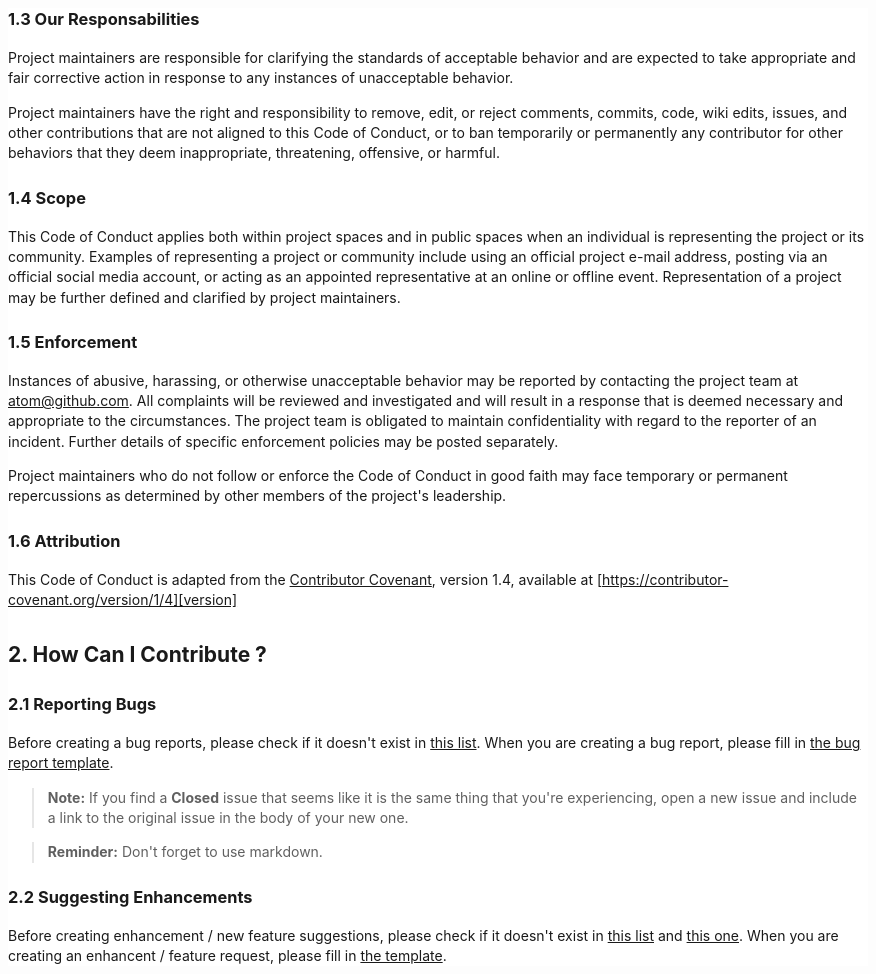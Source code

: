 ### 1.3 Our Responsabilities

Project maintainers are responsible for clarifying the standards of acceptable behavior and are expected to take appropriate and fair corrective action in response to any instances of unacceptable behavior.

Project maintainers have the right and responsibility to remove, edit, or reject comments, commits, code, wiki edits, issues, and other contributions that are not aligned to this Code of Conduct, or to ban temporarily or permanently any contributor for other behaviors that they deem inappropriate, threatening, offensive, or harmful.

### 1.4 Scope

This Code of Conduct applies both within project spaces and in public spaces when an individual is representing the project or its community. Examples of representing a project or community include using an official project e-mail address, posting via an official social media account, or acting as an appointed representative at an online or offline event. Representation of a project may be further defined and clarified by project maintainers.

### 1.5 Enforcement

Instances of abusive, harassing, or otherwise unacceptable behavior may be reported by contacting the project team at [atom@github.com](mailto:atom@github.com). All complaints will be reviewed and investigated and will result in a response that is deemed necessary and appropriate to the circumstances. The project team is obligated to maintain confidentiality with regard to the reporter of an incident. Further details of specific enforcement policies may be posted separately.

Project maintainers who do not follow or enforce the Code of Conduct in good faith may face temporary or permanent repercussions as determined by other members of the project's leadership.

### 1.6 Attribution

This Code of Conduct is adapted from the [Contributor Covenant][homepage], version 1.4, available at [https://contributor-covenant.org/version/1/4][version]

[homepage]: https://contributor-covenant.org
[version]: https://contributor-covenant.org/version/1/4/

## 2. How Can I Contribute ?
### 2.1 Reporting Bugs

Before creating a bug reports, please check if it doesn't exist in [this list](https://github.com/o2xp/react-datatable/issues?utf8=%E2%9C%93&q=is%3Aissue+label%3Abug+). When you are creating a bug report, please fill in [the bug report template](https://github.com/o2xp/react-datatable/blob/develop/.github/ISSUE_TEMPLATE/BUG_REPORT.md).

> **Note:** If you find a **Closed** issue that seems like it is the same thing that you're experiencing, open a new issue and include a link to the original issue in the body of your new one.

> **Reminder:** Don't forget to use markdown.

### 2.2 Suggesting Enhancements

Before creating enhancement / new feature suggestions, please check if it doesn't exist in [this list](https://github.com/o2xp/react-datatable/issues?utf8=%E2%9C%93&q=is%3Aissue+is%3Aopen+label%3A%22new+feature%22+) and [this one](https://github.com/o2xp/react-datatable/issues?utf8=%E2%9C%93&q=is%3Aissue+is%3Aopen+label%3Aenhancement). When you are creating an enhancent / feature request, please fill in [the template](https://github.com/o2xp/react-datatable/blob/develop/.github/ISSUE_TEMPLATE/FEATURE_REQUEST.md).
